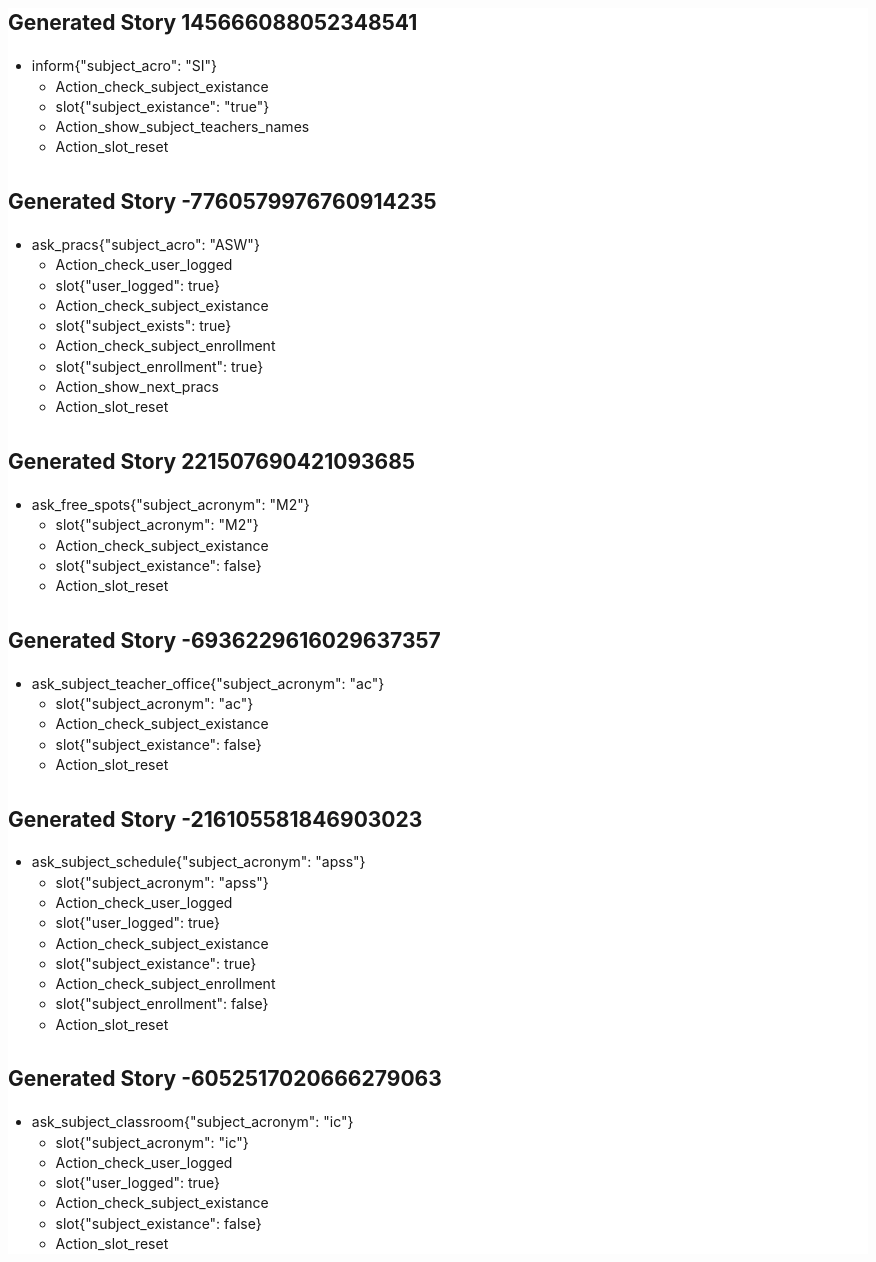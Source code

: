 ## Generated Story 145666088052348541
* inform{"subject_acro": "SI"}
    - Action_check_subject_existance
    - slot{"subject_existance": "true"}
    - Action_show_subject_teachers_names
    - Action_slot_reset

## Generated Story -7760579976760914235
* ask_pracs{"subject_acro": "ASW"}
    - Action_check_user_logged
    - slot{"user_logged": true}
    - Action_check_subject_existance
    - slot{"subject_exists": true}
    - Action_check_subject_enrollment
    - slot{"subject_enrollment": true}
    - Action_show_next_pracs
    - Action_slot_reset

## Generated Story 221507690421093685
* ask_free_spots{"subject_acronym": "M2"}
    - slot{"subject_acronym": "M2"}
    - Action_check_subject_existance
    - slot{"subject_existance": false}
    - Action_slot_reset

## Generated Story -6936229616029637357
* ask_subject_teacher_office{"subject_acronym": "ac"}
    - slot{"subject_acronym": "ac"}
    - Action_check_subject_existance
    - slot{"subject_existance": false}
    - Action_slot_reset

## Generated Story -216105581846903023
* ask_subject_schedule{"subject_acronym": "apss"}
    - slot{"subject_acronym": "apss"}
    - Action_check_user_logged
    - slot{"user_logged": true}
    - Action_check_subject_existance
    - slot{"subject_existance": true}
    - Action_check_subject_enrollment
    - slot{"subject_enrollment": false}
    - Action_slot_reset

## Generated Story -6052517020666279063
* ask_subject_classroom{"subject_acronym": "ic"}
    - slot{"subject_acronym": "ic"}
    - Action_check_user_logged
    - slot{"user_logged": true}
    - Action_check_subject_existance
    - slot{"subject_existance": false}
    - Action_slot_reset
